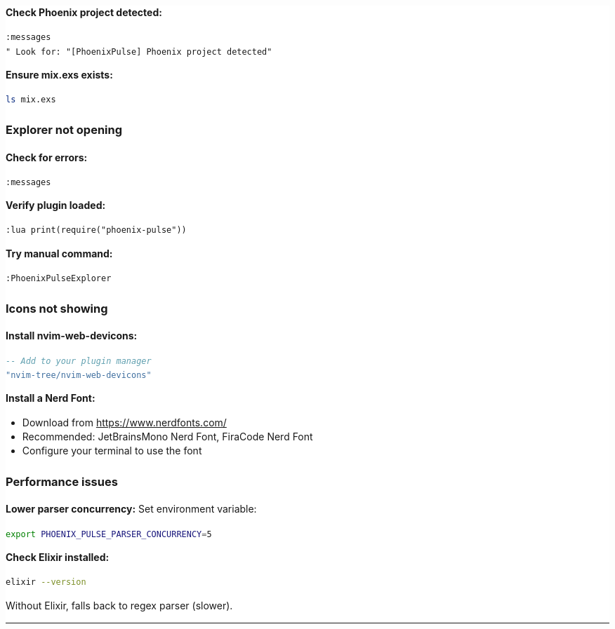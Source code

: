 **Check Phoenix project detected:**
```vim
:messages
" Look for: "[PhoenixPulse] Phoenix project detected"
```

**Ensure mix.exs exists:**
```bash
ls mix.exs
```

### Explorer not opening

**Check for errors:**
```vim
:messages
```

**Verify plugin loaded:**
```vim
:lua print(require("phoenix-pulse"))
```

**Try manual command:**
```vim
:PhoenixPulseExplorer
```

### Icons not showing

**Install nvim-web-devicons:**
```lua
-- Add to your plugin manager
"nvim-tree/nvim-web-devicons"
```

**Install a Nerd Font:**
- Download from https://www.nerdfonts.com/
- Recommended: JetBrainsMono Nerd Font, FiraCode Nerd Font
- Configure your terminal to use the font

### Performance issues

**Lower parser concurrency:**
Set environment variable:
```bash
export PHOENIX_PULSE_PARSER_CONCURRENCY=5
```

**Check Elixir installed:**
```bash
elixir --version
```

Without Elixir, falls back to regex parser (slower).

---
